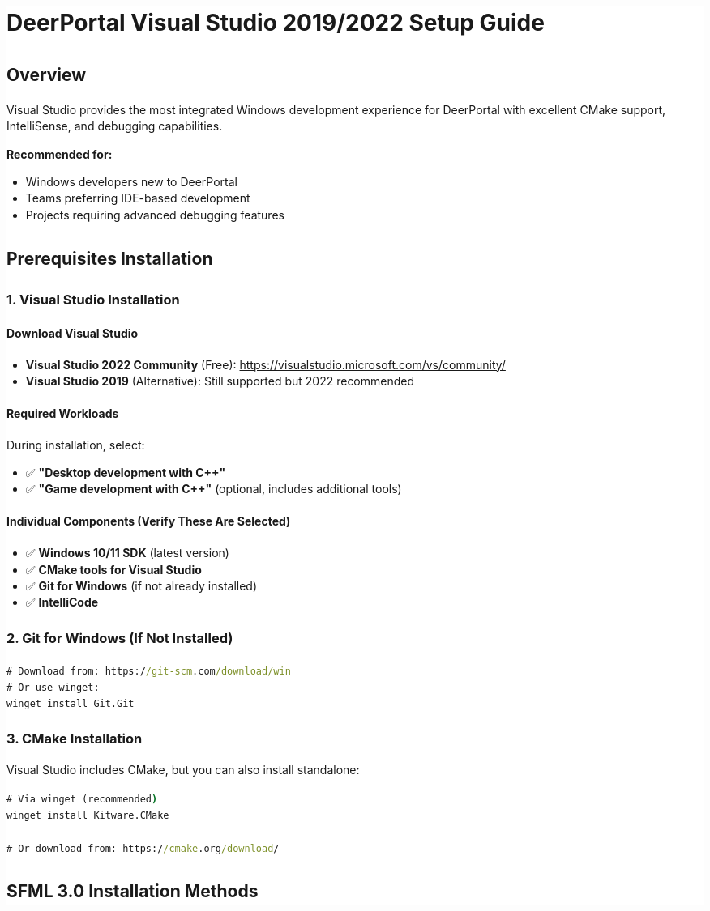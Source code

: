 # DeerPortal Visual Studio 2019/2022 Setup Guide

## Overview

Visual Studio provides the most integrated Windows development experience for DeerPortal with excellent CMake support, IntelliSense, and debugging capabilities.

**Recommended for:**
- Windows developers new to DeerPortal
- Teams preferring IDE-based development
- Projects requiring advanced debugging features

## Prerequisites Installation

### 1. Visual Studio Installation

#### Download Visual Studio
- **Visual Studio 2022 Community** (Free): https://visualstudio.microsoft.com/vs/community/
- **Visual Studio 2019** (Alternative): Still supported but 2022 recommended

#### Required Workloads
During installation, select:
- ✅ **"Desktop development with C++"**
- ✅ **"Game development with C++"** (optional, includes additional tools)

#### Individual Components (Verify These Are Selected)
- ✅ **Windows 10/11 SDK** (latest version)
- ✅ **CMake tools for Visual Studio**
- ✅ **Git for Windows** (if not already installed)
- ✅ **IntelliCode**

### 2. Git for Windows (If Not Installed)
```cmd
# Download from: https://git-scm.com/download/win
# Or use winget:
winget install Git.Git
```

### 3. CMake Installation
Visual Studio includes CMake, but you can also install standalone:
```cmd
# Via winget (recommended)
winget install Kitware.CMake

# Or download from: https://cmake.org/download/
```

## SFML 3.0 Installation Methods
